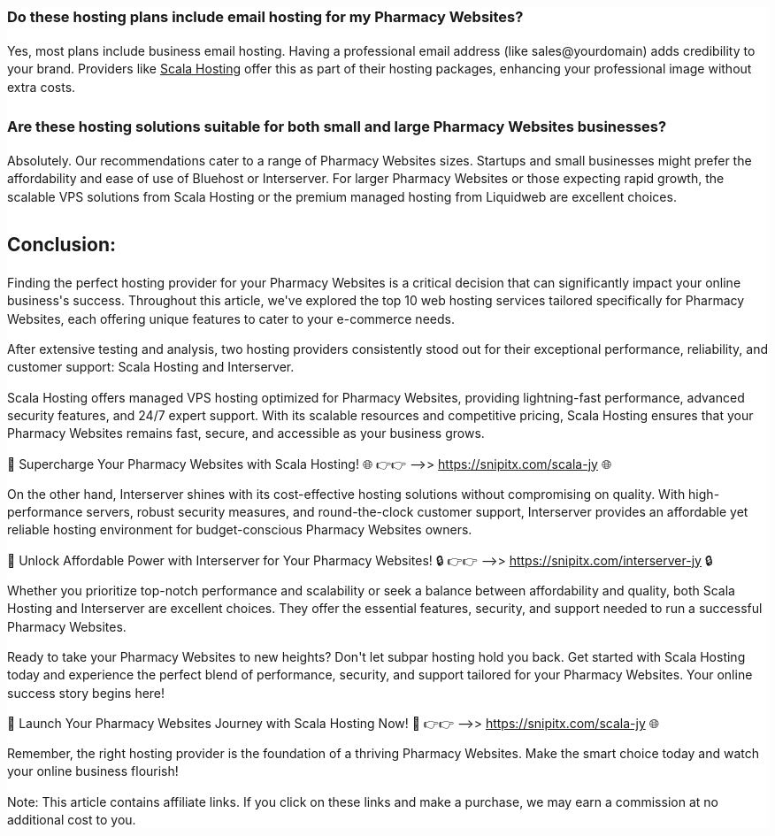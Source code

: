 ### Do these hosting plans include email hosting for my Pharmacy Websites? 
Yes, most plans include business email hosting. Having a professional email address (like sales@yourdomain) adds credibility to your brand. Providers like [Scala Hosting](https://snipitx.com/scala-jy) offer this as part of their hosting packages, enhancing your professional image without extra costs.

### Are these hosting solutions suitable for both small and large Pharmacy Websites businesses? 
Absolutely. Our recommendations cater to a range of Pharmacy Websites sizes. Startups and small businesses might prefer the affordability and ease of use of Bluehost or Interserver. For larger Pharmacy Websites or those expecting rapid growth, the scalable VPS solutions from Scala Hosting or the premium managed hosting from Liquidweb are excellent choices.

## Conclusion:

Finding the perfect hosting provider for your Pharmacy Websites is a critical decision that can significantly impact your online business's success. Throughout this article, we've explored the top 10 web hosting services tailored specifically for Pharmacy Websites, each offering unique features to cater to your e-commerce needs.

After extensive testing and analysis, two hosting providers consistently stood out for their exceptional performance, reliability, and customer support: Scala Hosting and Interserver.

Scala Hosting offers managed VPS hosting optimized for Pharmacy Websites, providing lightning-fast performance, advanced security features, and 24/7 expert support. With its scalable resources and competitive pricing, Scala Hosting ensures that your Pharmacy Websites remains fast, secure, and accessible as your business grows.

🚀 Supercharge Your Pharmacy Websites with Scala Hosting! 🌐
👉👉 -->> https://snipitx.com/scala-jy 🌐

On the other hand, Interserver shines with its cost-effective hosting solutions without compromising on quality. With high-performance servers, robust security measures, and round-the-clock customer support, Interserver provides an affordable yet reliable hosting environment for budget-conscious Pharmacy Websites owners.

💸 Unlock Affordable Power with Interserver for Your Pharmacy Websites! 🔒
👉👉 -->> https://snipitx.com/interserver-jy 🔒

Whether you prioritize top-notch performance and scalability or seek a balance between affordability and quality, both Scala Hosting and Interserver are excellent choices. They offer the essential features, security, and support needed to run a successful Pharmacy Websites.

Ready to take your Pharmacy Websites to new heights? Don't let subpar hosting hold you back. Get started with Scala Hosting today and experience the perfect blend of performance, security, and support tailored for your Pharmacy Websites. Your online success story begins here!

🚀 Launch Your Pharmacy Websites Journey with Scala Hosting Now! 🌟
👉👉 -->> https://snipitx.com/scala-jy 🌐

Remember, the right hosting provider is the foundation of a thriving Pharmacy Websites. Make the smart choice today and watch your online business flourish!

Note: This article contains affiliate links. If you click on these links and make a purchase, we may earn a commission at no additional cost to you.